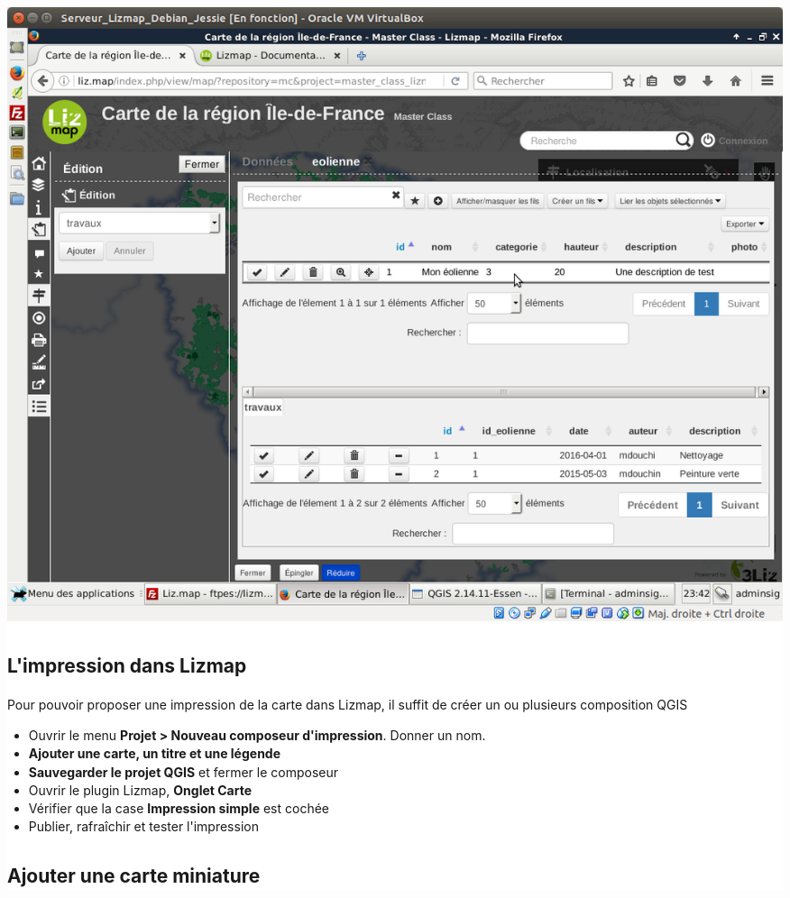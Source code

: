 ![Table attributaire avec relation](media/table_attributaire_relation.png)


## L'impression dans Lizmap

Pour pouvoir proposer une impression de la carte dans Lizmap, il suffit de créer un ou plusieurs composition QGIS

* Ouvrir le menu **Projet > Nouveau composeur d'impression**. Donner un nom.
* **Ajouter une carte, un titre et une légende**
* **Sauvegarder le projet QGIS** et fermer le composeur
* Ouvrir le plugin Lizmap, **Onglet Carte**
* Vérifier que la case **Impression simple** est cochée
* Publier, rafraîchir et tester l'impression


## Ajouter une carte miniature

